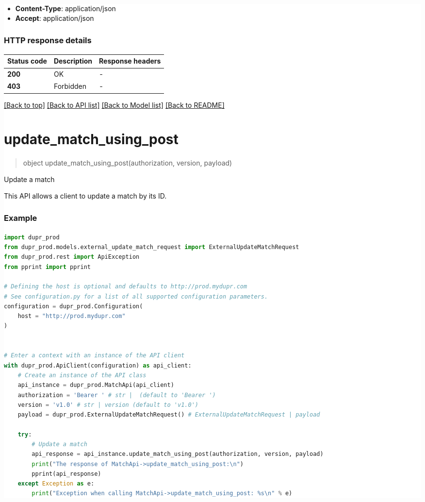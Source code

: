  - **Content-Type**: application/json
 - **Accept**: application/json

### HTTP response details

| Status code | Description | Response headers |
|-------------|-------------|------------------|
**200** | OK |  -  |
**403** | Forbidden |  -  |

[[Back to top]](#) [[Back to API list]](../README.md#documentation-for-api-endpoints) [[Back to Model list]](../README.md#documentation-for-models) [[Back to README]](../README.md)

# **update_match_using_post**
> object update_match_using_post(authorization, version, payload)

Update a match

This API allows a client to update a match by its ID.

### Example


```python
import dupr_prod
from dupr_prod.models.external_update_match_request import ExternalUpdateMatchRequest
from dupr_prod.rest import ApiException
from pprint import pprint

# Defining the host is optional and defaults to http://prod.mydupr.com
# See configuration.py for a list of all supported configuration parameters.
configuration = dupr_prod.Configuration(
    host = "http://prod.mydupr.com"
)


# Enter a context with an instance of the API client
with dupr_prod.ApiClient(configuration) as api_client:
    # Create an instance of the API class
    api_instance = dupr_prod.MatchApi(api_client)
    authorization = 'Bearer ' # str |  (default to 'Bearer ')
    version = 'v1.0' # str | version (default to 'v1.0')
    payload = dupr_prod.ExternalUpdateMatchRequest() # ExternalUpdateMatchRequest | payload

    try:
        # Update a match
        api_response = api_instance.update_match_using_post(authorization, version, payload)
        print("The response of MatchApi->update_match_using_post:\n")
        pprint(api_response)
    except Exception as e:
        print("Exception when calling MatchApi->update_match_using_post: %s\n" % e)
```
